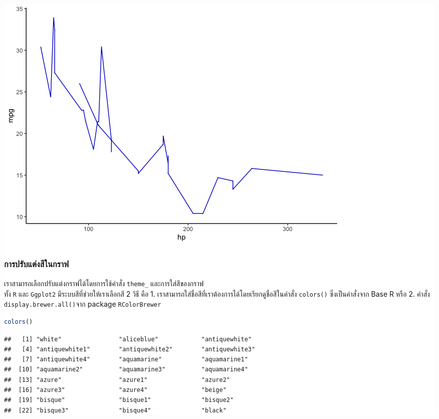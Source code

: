 ![](ggplot_knit_files/figure-markdown_github/unnamed-chunk-15-1.png)

### การปรับแต่งสีในกราฟ

เราสามารถเลือกปรับแต่งกราฟได้โดยการใช้คำสั่ง `theme_`
และการใส่สีของกราฟ  
ทั้ง `R` และ `Ggplot2` มีระบบสีที่ช่วยให้เราเลือกสี 2 วิธี คือ 1.
เราสามารถใส่ชื่อสีที่เราต้องการได้โดยเรียกดูชื่อสีในคำสั่ง `colors()`
ซึ่งเป็นคำสั่งจาก Base R หรือ 2. คำสั่ง `display.brewer.all()`จาก
package `RColorBrewer`

``` r
colors()
```

    ##   [1] "white"                "aliceblue"            "antiquewhite"        
    ##   [4] "antiquewhite1"        "antiquewhite2"        "antiquewhite3"       
    ##   [7] "antiquewhite4"        "aquamarine"           "aquamarine1"         
    ##  [10] "aquamarine2"          "aquamarine3"          "aquamarine4"         
    ##  [13] "azure"                "azure1"               "azure2"              
    ##  [16] "azure3"               "azure4"               "beige"               
    ##  [19] "bisque"               "bisque1"              "bisque2"             
    ##  [22] "bisque3"              "bisque4"              "black"               
